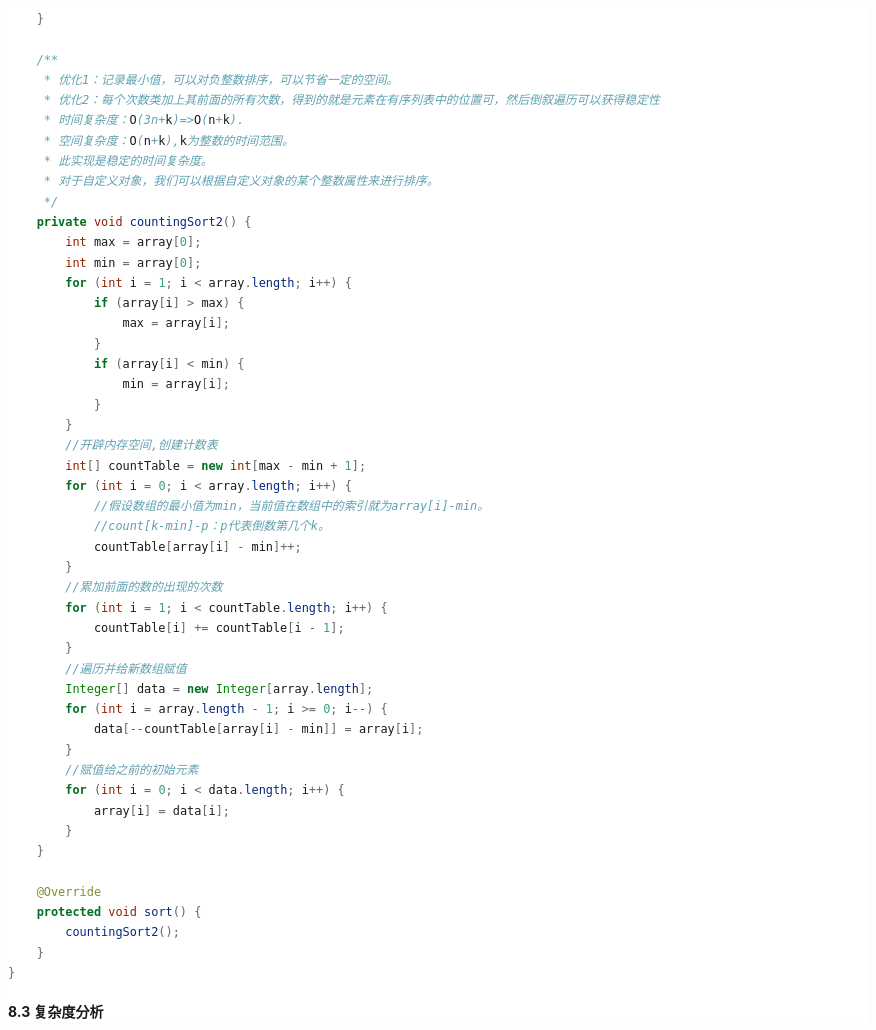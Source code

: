 ```java
    }

    /**
     * 优化1：记录最小值，可以对负整数排序，可以节省一定的空间。
     * 优化2：每个次数类加上其前面的所有次数，得到的就是元素在有序列表中的位置可，然后倒叙遍历可以获得稳定性
     * 时间复杂度：O(3n+k)=>O(n+k).
     * 空间复杂度：O(n+k),k为整数的时间范围。
     * 此实现是稳定的时间复杂度。
     * 对于自定义对象，我们可以根据自定义对象的某个整数属性来进行排序。
     */
    private void countingSort2() {
        int max = array[0];
        int min = array[0];
        for (int i = 1; i < array.length; i++) {
            if (array[i] > max) {
                max = array[i];
            }
            if (array[i] < min) {
                min = array[i];
            }
        }
        //开辟内存空间,创建计数表
        int[] countTable = new int[max - min + 1];
        for (int i = 0; i < array.length; i++) {
            //假设数组的最小值为min，当前值在数组中的索引就为array[i]-min。
            //count[k-min]-p：p代表倒数第几个k。
            countTable[array[i] - min]++;
        }
        //累加前面的数的出现的次数
        for (int i = 1; i < countTable.length; i++) {
            countTable[i] += countTable[i - 1];
        }
        //遍历并给新数组赋值
        Integer[] data = new Integer[array.length];
        for (int i = array.length - 1; i >= 0; i--) {
            data[--countTable[array[i] - min]] = array[i];
        }
        //赋值给之前的初始元素
        for (int i = 0; i < data.length; i++) {
            array[i] = data[i];
        }
    }

    @Override
    protected void sort() {
        countingSort2();
    }
}
```

#### 8.3 复杂度分析
